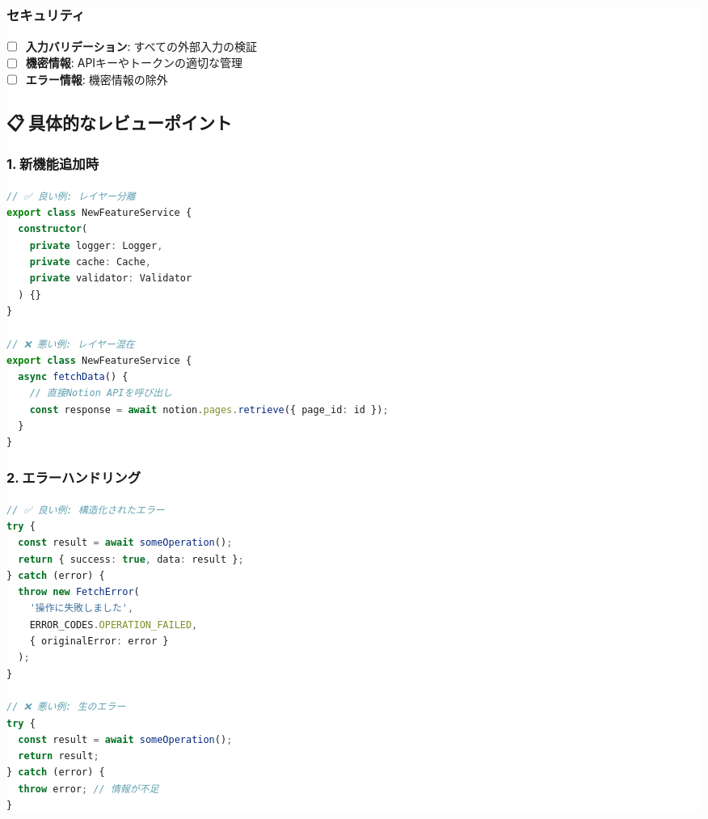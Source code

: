 ### **セキュリティ**
- [ ] **入力バリデーション**: すべての外部入力の検証
- [ ] **機密情報**: APIキーやトークンの適切な管理
- [ ] **エラー情報**: 機密情報の除外

## 📋 具体的なレビューポイント

### **1. 新機能追加時**
```typescript
// ✅ 良い例: レイヤー分離
export class NewFeatureService {
  constructor(
    private logger: Logger,
    private cache: Cache,
    private validator: Validator
  ) {}
}

// ❌ 悪い例: レイヤー混在
export class NewFeatureService {
  async fetchData() {
    // 直接Notion APIを呼び出し
    const response = await notion.pages.retrieve({ page_id: id });
  }
}
```

### **2. エラーハンドリング**
```typescript
// ✅ 良い例: 構造化されたエラー
try {
  const result = await someOperation();
  return { success: true, data: result };
} catch (error) {
  throw new FetchError(
    '操作に失敗しました',
    ERROR_CODES.OPERATION_FAILED,
    { originalError: error }
  );
}

// ❌ 悪い例: 生のエラー
try {
  const result = await someOperation();
  return result;
} catch (error) {
  throw error; // 情報が不足
}
```
